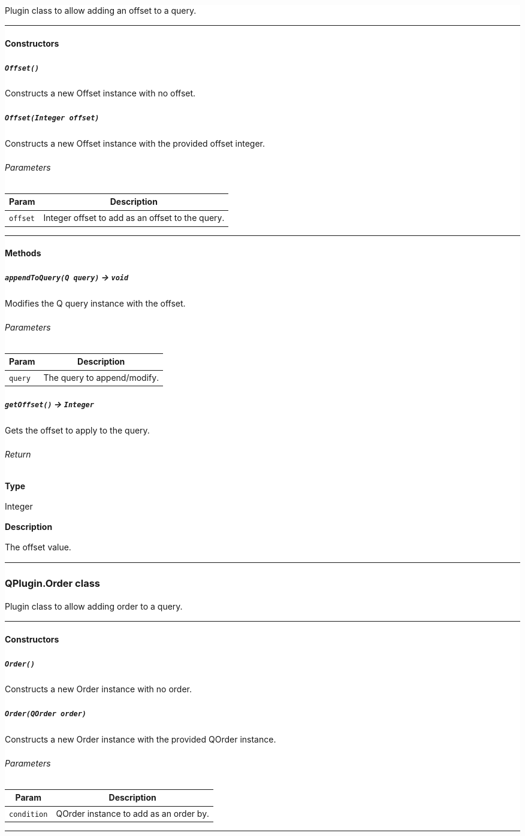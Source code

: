Plugin class to allow adding an offset to a query.

---
#### Constructors
##### `Offset()`

Constructs a new Offset instance with no offset.
##### `Offset(Integer offset)`

Constructs a new Offset instance with the provided offset integer.
###### Parameters
|Param|Description|
|-----|-----------|
|`offset` |  Integer offset to add as an offset to the query. |

---
#### Methods
##### `appendToQuery(Q query)` → `void`

Modifies the Q query instance with the offset.

###### Parameters
|Param|Description|
|-----|-----------|
|`query` |  The query to append/modify. |

##### `getOffset()` → `Integer`

Gets the offset to apply to the query.

###### Return

**Type**

Integer

**Description**

The offset value.

---
### QPlugin.Order class

Plugin class to allow adding order to a query.

---
#### Constructors
##### `Order()`

Constructs a new Order instance with no order.
##### `Order(QOrder order)`

Constructs a new Order instance with the provided QOrder instance.
###### Parameters
|Param|Description|
|-----|-----------|
|`condition` |  QOrder instance to add as an order by. |

---